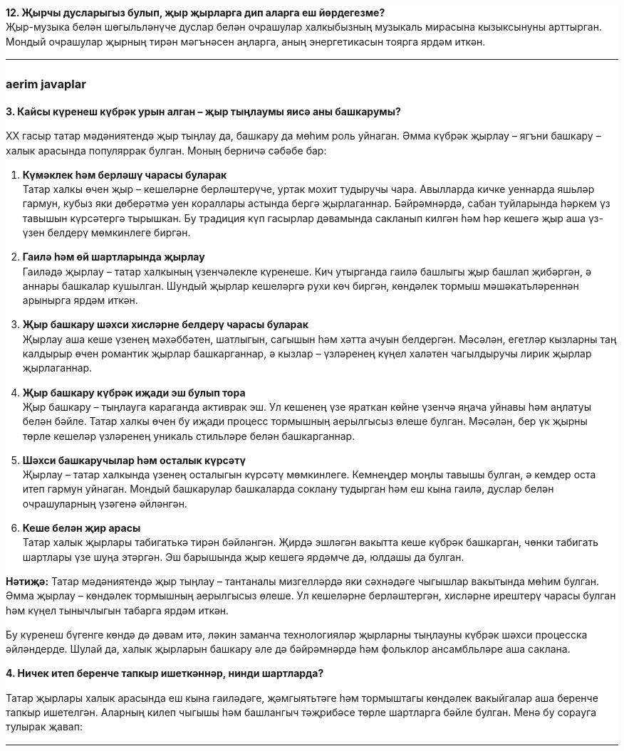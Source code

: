 
**12. Җырчы дусларыгыз булып, җыр җырларга дип аларга еш йөрдегезме?**  
Җыр-музыка белән шөгыльләнүче дуслар белән очрашулар халкыбызның музыкаль мирасына кызыксынуны арттырган. Мондый очрашулар җырның тирән мәгънәсен аңларга, аның энергетикасын тоярга ярдәм иткән.

---

### aerim javaplar

**3. Кайсы күренеш күбрәк урын алган – җыр тыңлаумы яисә аны башкарумы?**  

XX гасыр татар мәдәниятендә җыр тыңлау да, башкару да мөһим роль уйнаган. Әмма күбрәк җырлау – ягъни башкару – халык арасында популяррак булган. Моның берничә сәбәбе бар:  

1. **Күмәклек һәм берләшү чарасы буларак**  
Татар халкы өчен җыр – кешеләрне берләштерүче, уртак мохит тудыручы чара. Авылларда кичке уеннарда яшьләр гармун, кубыз яки дөберәтмә уен кораллары астында бергә җырлаганнар. Бәйрәмнәрдә, сабан туйларында һәркем үз тавышын күрсәтергә тырышкан. Бу традиция күп гасырлар дәвамында сакланып килгән һәм һәр кешегә җыр аша үз-үзен белдерү мөмкинлеге биргән.  

2. **Гаилә һәм өй шартларында җырлау**  
Гаиләдә җырлау – татар халкының үзенчәлекле күренеше. Кич утырганда гаилә башлыгы җыр башлап җибәргән, ә аннары башкалар кушылган. Шундый җырлар кешеләргә рухи көч биргән, көндәлек тормыш мәшәкатьләреннән арынырга ярдәм иткән.  

3. **Җыр башкару шәхси хисләрне белдерү чарасы буларак**  
Җырлау аша кеше үзенең мәхәббәтен, шатлыгын, сагышын һәм хәтта ачуын белдергән. Мәсәлән, егетләр кызларны таң калдырыр өчен романтик җырлар башкарганнар, ә кызлар – үзләренең күңел халәтен чагылдыручы лирик җырлар җырлаганнар.  

4. **Җыр башкару күбрәк иҗади эш булып тора**  
Җыр башкару – тыңлауга караганда активрак эш. Ул кешенең үзе яраткан көйне үзенчә яңача уйнавы һәм аңлатуы белән бәйле. Татар халкы өчен бу иҗади процесс тормышның аерылгысыз өлеше булган. Мәсәлән, бер үк җырны төрле кешеләр үзләренең уникаль стильләре белән башкарганнар.  

5. **Шәхси башкаручылар һәм осталык күрсәтү**  
Җырлау – татар халкында үзенең осталыгын күрсәтү мөмкинлеге. Кемнеңдер моңлы тавышы булган, ә кемдер оста итеп гармун уйнаган. Мондый башкарулар башкаларда соклану тудырган һәм еш кына гаилә, дуслар белән очрашуларның үзәгенә әйләнгән.  

6. **Кеше белән җир арасы**  
Татар халык җырлары табигатькә тирән бәйләнгән. Җирдә эшләгән вакытта кеше күбрәк башкарган, чөнки табигать шартлары үзе шуңа этәргән. Эш барышында җыр кешегә ярдәмче дә, юлдашы да булган.

**Нәтиҗә:** Татар мәдәниятендә җыр тыңлау – тантаналы мизгелләрдә яки сәхнәдәге чыгышлар вакытында мөһим булган. Әмма җырлау – көндәлек тормышның аерылгысыз өлеше. Ул кешеләрне берләштергән, хисләрне ирештерү чарасы булган һәм күңел тынычлыгын табарга ярдәм иткән.  

Бу күренеш бүгенге көндә дә дәвам итә, ләкин заманча технологияләр җырларны тыңлауны күбрәк шәхси процесска әйләндерде. Шулай да, халык җырларын башкару әле дә бәйрәмнәрдә һәм фольклор ансамбльләре аша саклана.

**4. Ничек итеп беренче тапкыр ишеткәннәр, нинди шартларда?**

Татар җырлары халык арасында еш кына гаиләдәге, җәмгыятьтәге һәм тормыштагы көндәлек вакыйгалар аша беренче тапкыр ишетелгән. Аларның килеп чыгышы һәм башлангыч тәҗрибәсе төрле шартларга бәйле булган. Менә бу сорауга тулырак җавап:  

---
